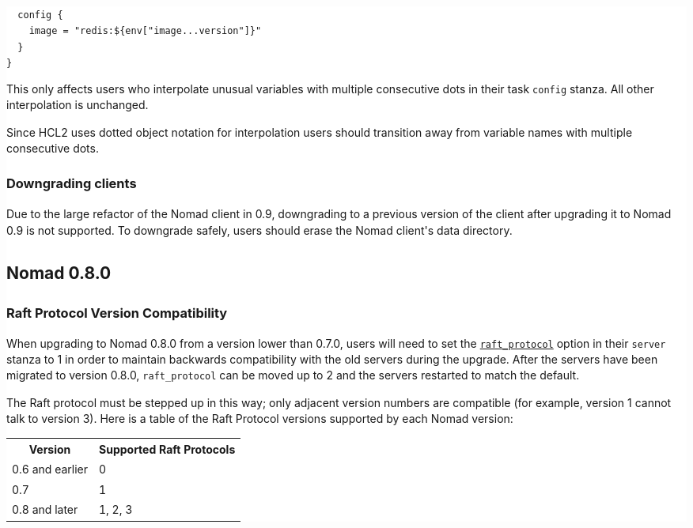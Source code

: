 ```hcl
  config {
    image = "redis:${env["image...version"]}"
  }
}
```

This only affects users who interpolate unusual variables with multiple
consecutive dots in their task `config` stanza. All other interpolation is
unchanged.

Since HCL2 uses dotted object notation for interpolation users should
transition away from variable names with multiple consecutive dots.

### Downgrading clients
Due to the large refactor of the Nomad client in 0.9, downgrading to a
previous version of the client after upgrading it to Nomad 0.9 is not supported.
To downgrade safely, users should erase the Nomad client's data directory.

## Nomad 0.8.0

### Raft Protocol Version Compatibility

When upgrading to Nomad 0.8.0 from a version lower than 0.7.0, users will need
to set the
[`raft_protocol`](/docs/configuration/server.html#raft_protocol) option
in their `server` stanza to 1 in order to maintain backwards compatibility with
the old servers during the upgrade.  After the servers have been migrated to
version 0.8.0, `raft_protocol` can be moved up to 2 and the servers restarted
to match the default.

The Raft protocol must be stepped up in this way; only adjacent version numbers are
compatible (for example, version 1 cannot talk to version 3). Here is a table of the
Raft Protocol versions supported by each Nomad version:

<table class="table table-bordered table-striped">
  <tr>
    <th>Version</th>
    <th>Supported Raft Protocols</th>
  </tr>
  <tr>
    <td>0.6 and earlier</td>
    <td>0</td>
  </tr>
  <tr>
    <td>0.7</td>
    <td>1</td>
  </tr>
  <tr>
    <td>0.8 and later</td>
    <td>1, 2, 3</td>
  </tr>
</table>


[drain-api]: /api/nodes.html#drain-node
[drain-cli]: /docs/commands/node/drain.html
[dangling-containers]:  /docs/drivers/docker.html#dangling-containers
[gh-6787]: https://github.com/hashicorp/nomad/issues/6787
[hcl2]: https://github.com/hashicorp/hcl2
[lxc]: /docs/drivers/external/lxc.html
[migrate]: /docs/job-specification/migrate.html
[plugins]: /docs/drivers/external/index.html
[plugin-stanza]: /docs/configuration/plugin.html
[preemption]: /docs/internals/scheduling/preemption.html
[preemption-api]: /api/operator.html#update-scheduler-configuration
[task-config]: /docs/job-specification/task.html#config
[validate]: /docs/commands/job/validate.html
[update]: /docs/job-specification/update.html
[tls-guide]: /guides/security/securing-nomad.html
[tls-vault-guide]: /guides/security/vault-pki-integration.html